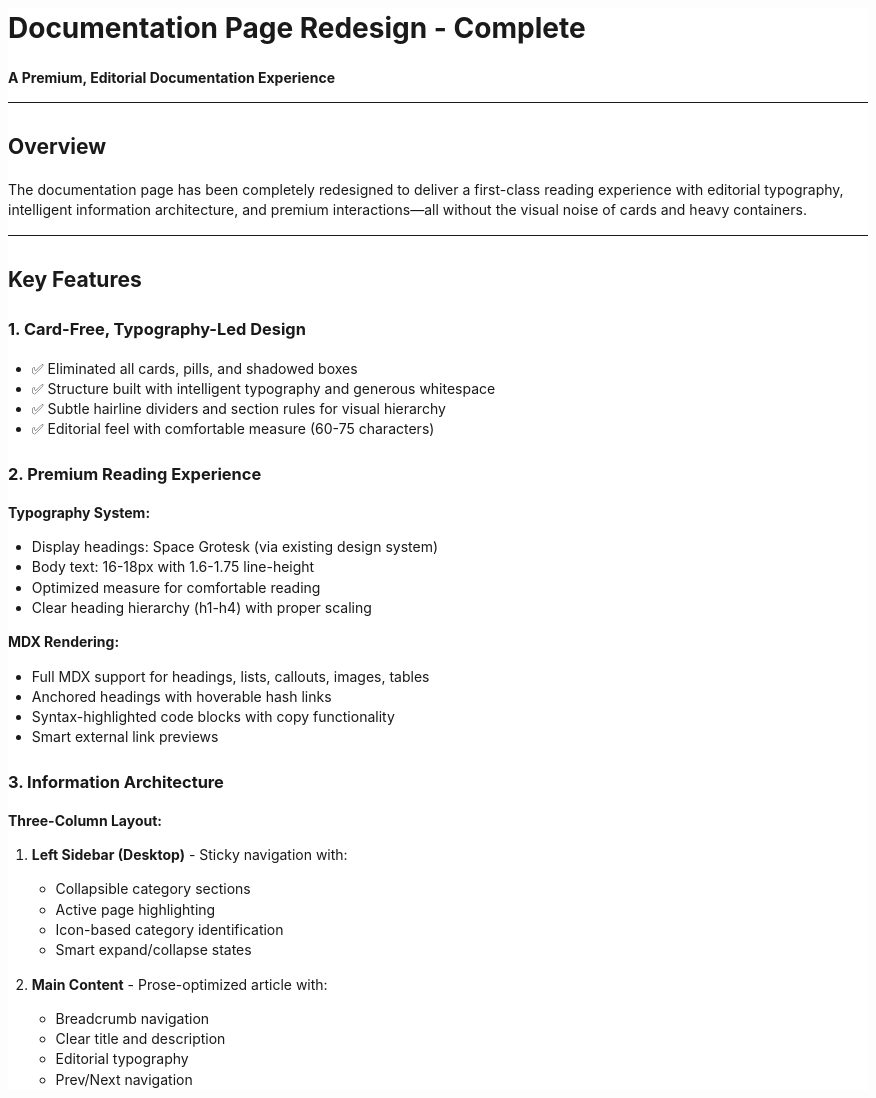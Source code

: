 # Documentation Page Redesign - Complete

**A Premium, Editorial Documentation Experience**

---

## Overview

The documentation page has been completely redesigned to deliver a first-class reading experience with editorial typography, intelligent information architecture, and premium interactions—all without the visual noise of cards and heavy containers.

---

## Key Features

### 1. **Card-Free, Typography-Led Design**

- ✅ Eliminated all cards, pills, and shadowed boxes
- ✅ Structure built with intelligent typography and generous whitespace
- ✅ Subtle hairline dividers and section rules for visual hierarchy
- ✅ Editorial feel with comfortable measure (60-75 characters)

### 2. **Premium Reading Experience**

**Typography System:**
- Display headings: Space Grotesk (via existing design system)
- Body text: 16-18px with 1.6-1.75 line-height
- Optimized measure for comfortable reading
- Clear heading hierarchy (h1-h4) with proper scaling

**MDX Rendering:**
- Full MDX support for headings, lists, callouts, images, tables
- Anchored headings with hoverable hash links
- Syntax-highlighted code blocks with copy functionality
- Smart external link previews

### 3. **Information Architecture**

**Three-Column Layout:**
1. **Left Sidebar (Desktop)** - Sticky navigation with:
   - Collapsible category sections
   - Active page highlighting
   - Icon-based category identification
   - Smart expand/collapse states

2. **Main Content** - Prose-optimized article with:
   - Breadcrumb navigation
   - Clear title and description
   - Editorial typography
   - Prev/Next navigation
